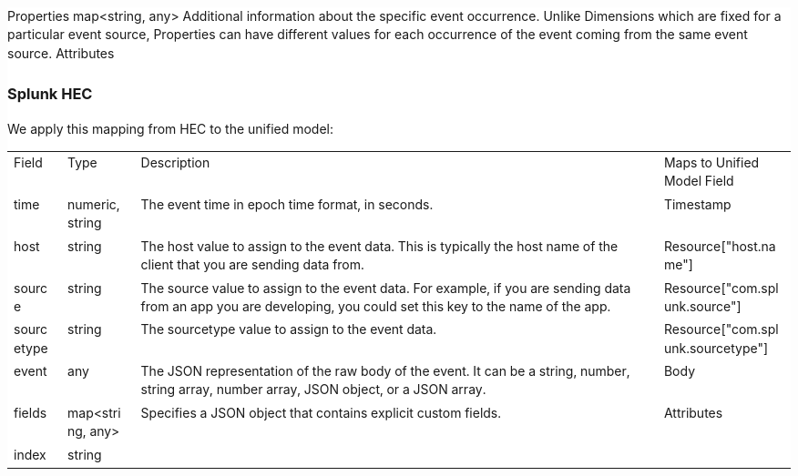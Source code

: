   <tr>
    <td>Properties</td>
    <td>map&lt;string, any></td>
    <td>Additional information about the specific event occurrence. Unlike Dimensions which are fixed for a particular event source, Properties can have different values for each occurrence of the event coming from the same event source.</td>
    <td>Attributes</td>
  </tr>
</table>

### Splunk HEC

We apply this mapping from HEC to the unified model:

<table>
  <tr>
    <td>Field</td>
    <td>Type</td>
    <td>Description</td>
    <td>Maps to Unified Model Field</td>
  </tr>
  <tr>
    <td>time</td>
    <td>numeric, string</td>
    <td>The event time in epoch time format, in seconds.</td>
    <td>Timestamp</td>
  </tr>
  <tr>
    <td>host</td>
    <td>string</td>
    <td>The host value to assign to the event data. This is typically the host name of the client that you are sending data from.</td>
    <td>Resource["host.name"]</td>
  </tr>
  <tr>
    <td>source</td>
    <td>string</td>
    <td>The source value to assign to the event data. For example, if you are sending data from an app you are developing, you could set this key to the name of the app.</td>
    <td>Resource["com.splunk.source"]</td>
  </tr>
  <tr>
    <td>sourcetype</td>
    <td>string</td>
    <td>The sourcetype value to assign to the event data.</td>
    <td>Resource["com.splunk.sourcetype"]</td>
  </tr>
  <tr>
    <td>event</td>
    <td>any</td>
    <td>The JSON representation of the raw body of the event. It can be a string, number, string array, number array, JSON object, or a JSON array.</td>
    <td>Body</td>
  </tr>
  <tr>
    <td>fields</td>
    <td>map&lt;string, any></td>
    <td>Specifies a JSON object that contains explicit custom fields.</td>
    <td>Attributes</td>
  </tr>
  <tr>
    <td>index</td>
    <td>string</td>